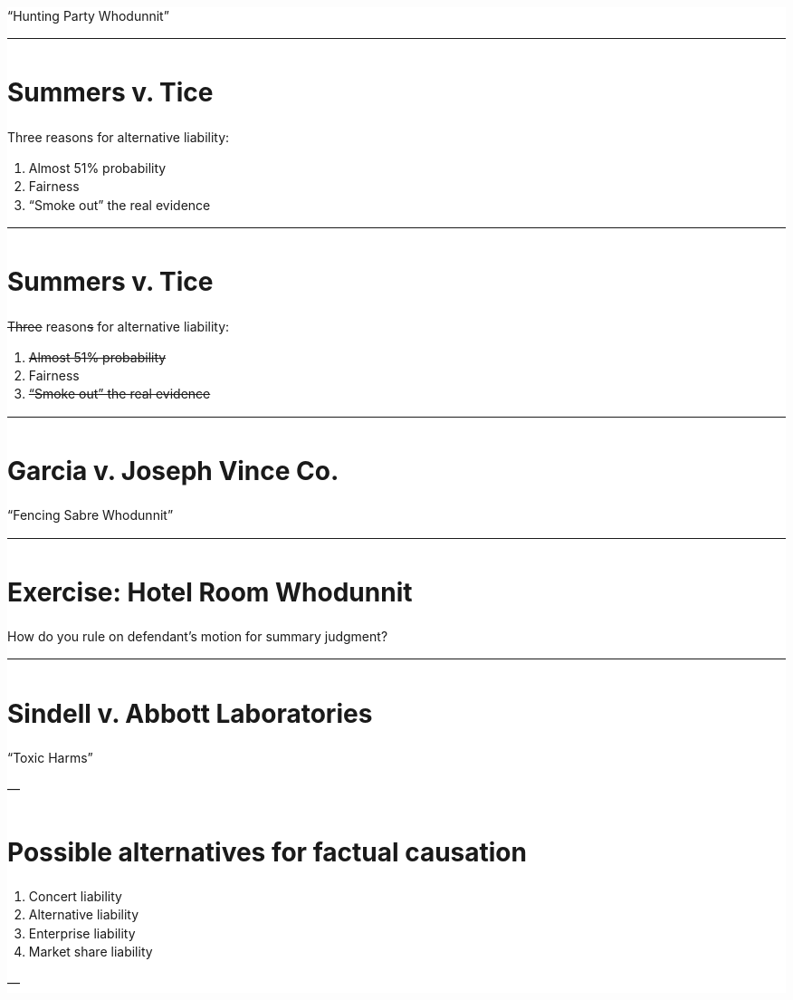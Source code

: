“Hunting Party Whodunnit”

---

# Summers v. Tice

Three reasons for alternative liability:

1. Almost 51% probability
2. Fairness
3. “Smoke out” the real evidence

---

# Summers v. Tice

~~Three~~ reason~~s~~ for alternative liability:

1. ~~Almost 51% probability~~
2. Fairness
3. ~~“Smoke out” the real evidence~~

---

# Garcia v. Joseph Vince Co.

“Fencing Sabre Whodunnit”

---

# Exercise: Hotel Room Whodunnit

How do you rule on defendant’s motion for summary judgment?

---

# Sindell v. Abbott Laboratories

“Toxic Harms”

—

# Possible alternatives for factual causation

1. Concert liability
2. Alternative liability
3. Enterprise liability
4. Market share liability

—
